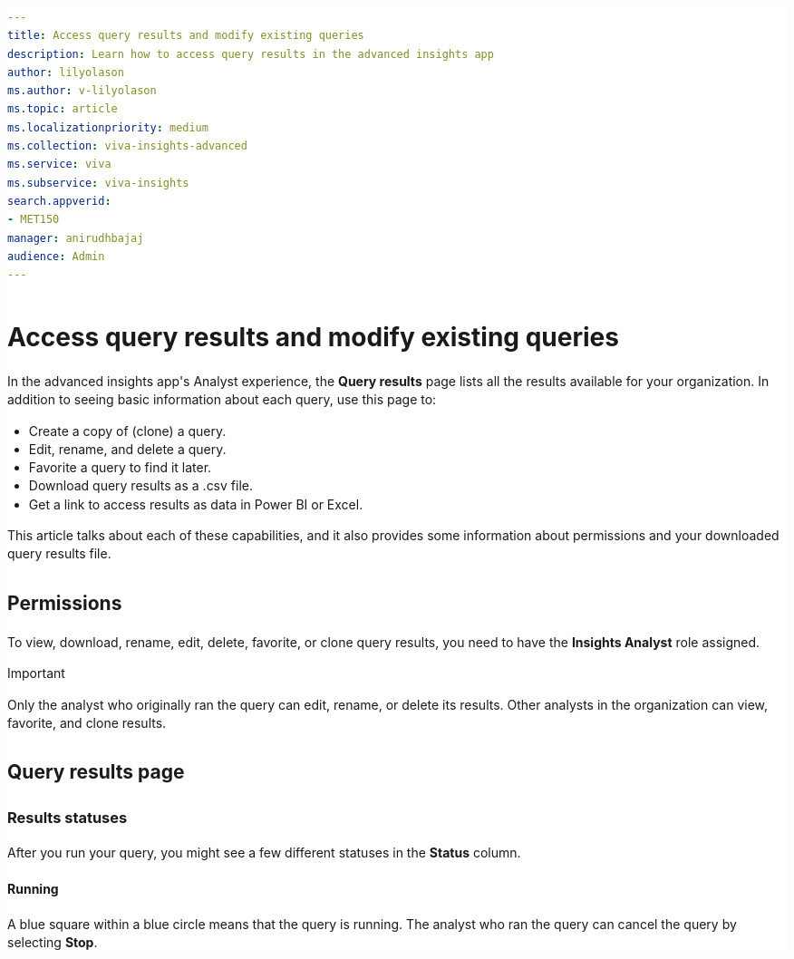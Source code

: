 ```yaml
---
title: Access query results and modify existing queries
description: Learn how to access query results in the advanced insights app
author: lilyolason
ms.author: v-lilyolason
ms.topic: article
ms.localizationpriority: medium 
ms.collection: viva-insights-advanced 
ms.service: viva 
ms.subservice: viva-insights 
search.appverid: 
- MET150 
manager: anirudhbajaj
audience: Admin
---
```


# Access query results and modify existing queries

In the advanced insights app's Analyst experience, the **Query results** page lists all the results available for your organization. In addition to seeing basic information about each query, use this page to:

* Create a copy of (clone) a query.
* Edit, rename, and delete a query.
* Favorite a query to find it later.
* Download query results as a .csv file.
* Get a link to access results as data in Power BI or Excel.

This article talks about each of these capabilities, and it also provides some information about permissions and your downloaded query results file.

## Permissions

To view, download, rename, edit, delete, favorite, or clone query results, you need to have the **Insights Analyst** role assigned.

>[!Important]
>Only the analyst who originally ran the query can edit, rename, or delete its results. Other analysts in the organization can view, favorite, and clone results.

## Query results page

### Results statuses

After you run your query, you might see a few different statuses in the **Status** column.

#### Running

A blue square within a blue circle means that the query is running. The analyst who ran the query can cancel the query by selecting **Stop**.
